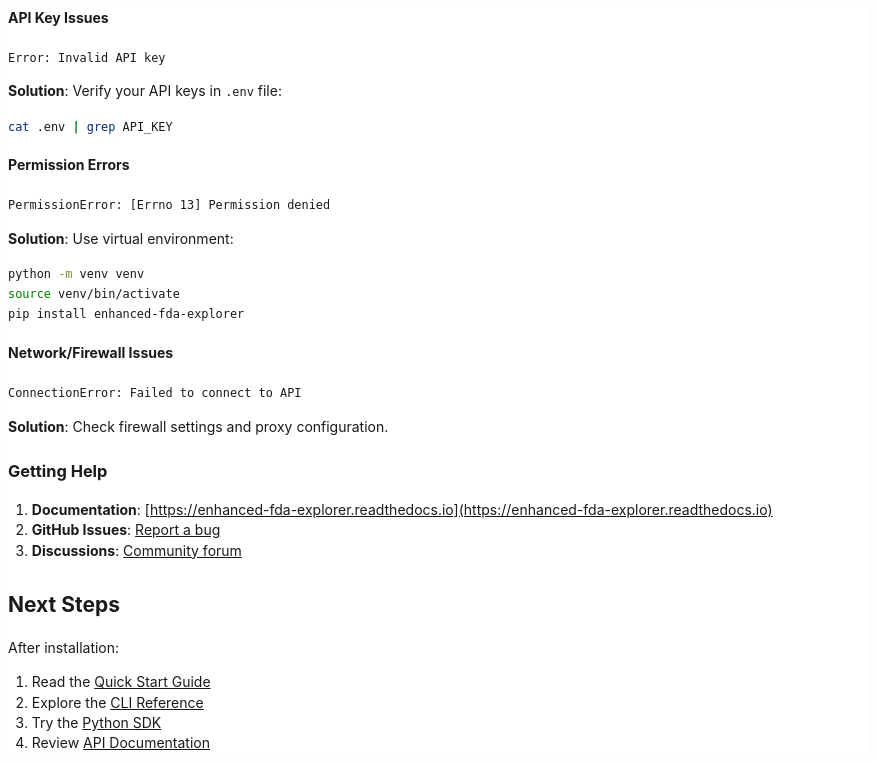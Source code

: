 #### API Key Issues
```bash
Error: Invalid API key
```
**Solution**: Verify your API keys in `.env` file:
```bash
cat .env | grep API_KEY
```

#### Permission Errors
```bash
PermissionError: [Errno 13] Permission denied
```
**Solution**: Use virtual environment:
```bash
python -m venv venv
source venv/bin/activate
pip install enhanced-fda-explorer
```

#### Network/Firewall Issues
```bash
ConnectionError: Failed to connect to API
```
**Solution**: Check firewall settings and proxy configuration.

### Getting Help

1. **Documentation**: [https://enhanced-fda-explorer.readthedocs.io](https://enhanced-fda-explorer.readthedocs.io)
2. **GitHub Issues**: [Report a bug](https://github.com/siddnambiar/enhanced-fda-explorer/issues)
3. **Discussions**: [Community forum](https://github.com/siddnambiar/enhanced-fda-explorer/discussions)

## Next Steps

After installation:
1. Read the [Quick Start Guide](QUICK_TEST_GUIDE.md)
2. Explore the [CLI Reference](cli_reference.md)
3. Try the [Python SDK](sdk_reference.md)
4. Review [API Documentation](api_reference.md)
